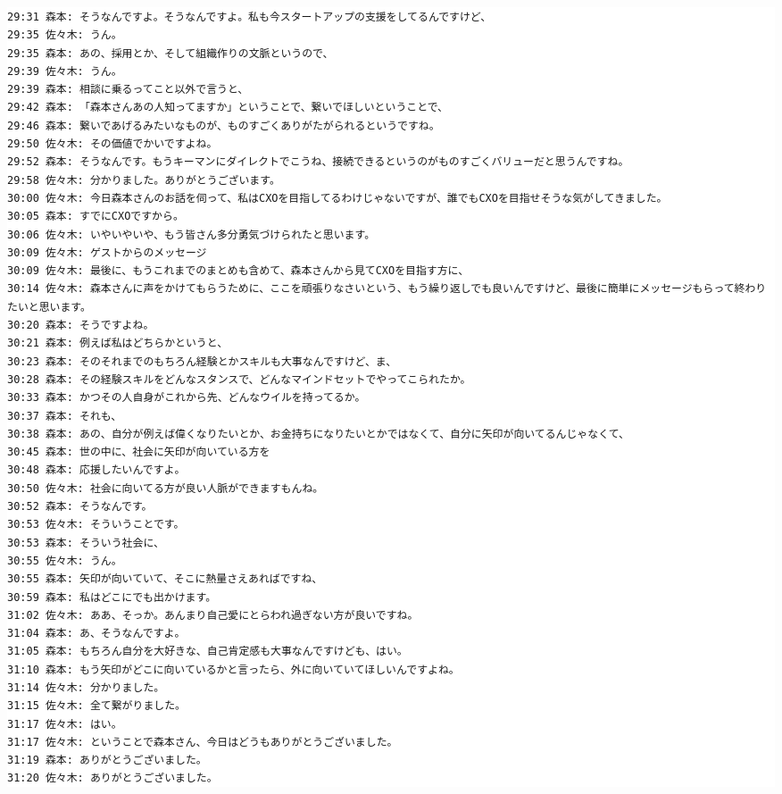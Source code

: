 ```
29:31 森本: そうなんですよ。そうなんですよ。私も今スタートアップの支援をしてるんですけど、
29:35 佐々木: うん。
29:35 森本: あの、採用とか、そして組織作りの文脈というので、
29:39 佐々木: うん。
29:39 森本: 相談に乗るってこと以外で言うと、
29:42 森本: 「森本さんあの人知ってますか」ということで、繋いでほしいということで、
29:46 森本: 繋いであげるみたいなものが、ものすごくありがたがられるというですね。
29:50 佐々木: その価値でかいですよね。
29:52 森本: そうなんです。もうキーマンにダイレクトでこうね、接続できるというのがものすごくバリューだと思うんですね。
29:58 佐々木: 分かりました。ありがとうございます。
30:00 佐々木: 今日森本さんのお話を伺って、私はCXOを目指してるわけじゃないですが、誰でもCXOを目指せそうな気がしてきました。
30:05 森本: すでにCXOですから。
30:06 佐々木: いやいやいや、もう皆さん多分勇気づけられたと思います。
30:09 佐々木: ゲストからのメッセージ
30:09 佐々木: 最後に、もうこれまでのまとめも含めて、森本さんから見てCXOを目指す方に、
30:14 佐々木: 森本さんに声をかけてもらうために、ここを頑張りなさいという、もう繰り返しでも良いんですけど、最後に簡単にメッセージもらって終わりたいと思います。
30:20 森本: そうですよね。
30:21 森本: 例えば私はどちらかというと、
30:23 森本: そのそれまでのもちろん経験とかスキルも大事なんですけど、ま、
30:28 森本: その経験スキルをどんなスタンスで、どんなマインドセットでやってこられたか。
30:33 森本: かつその人自身がこれから先、どんなウイルを持ってるか。
30:37 森本: それも、
30:38 森本: あの、自分が例えば偉くなりたいとか、お金持ちになりたいとかではなくて、自分に矢印が向いてるんじゃなくて、
30:45 森本: 世の中に、社会に矢印が向いている方を
30:48 森本: 応援したいんですよ。
30:50 佐々木: 社会に向いてる方が良い人脈ができますもんね。
30:52 森本: そうなんです。
30:53 佐々木: そういうことです。
30:53 森本: そういう社会に、
30:55 佐々木: うん。
30:55 森本: 矢印が向いていて、そこに熱量さえあればですね、
30:59 森本: 私はどこにでも出かけます。
31:02 佐々木: ああ、そっか。あんまり自己愛にとらわれ過ぎない方が良いですね。
31:04 森本: あ、そうなんですよ。
31:05 森本: もちろん自分を大好きな、自己肯定感も大事なんですけども、はい。
31:10 森本: もう矢印がどこに向いているかと言ったら、外に向いていてほしいんですよね。
31:14 佐々木: 分かりました。
31:15 佐々木: 全て繋がりました。
31:17 佐々木: はい。
31:17 佐々木: ということで森本さん、今日はどうもありがとうございました。
31:19 森本: ありがとうございました。
31:20 佐々木: ありがとうございました。

```